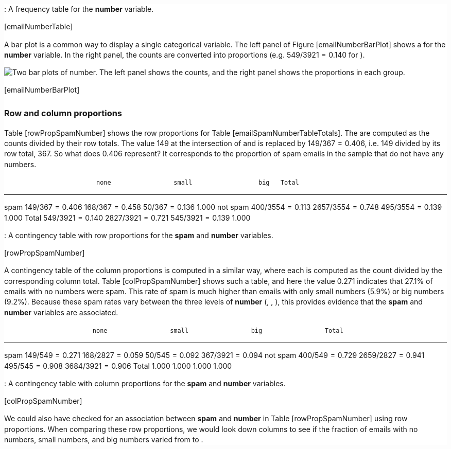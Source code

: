   : A frequency table for the **number** variable.

[emailNumberTable]

A bar plot is a common way to display a single categorical variable. The
left panel of Figure [emailNumberBarPlot] shows a for the **number**
variable. In the right panel, the counts are converted into proportions
(e.g. $549/3921=0.140$ for ).

![Two bar plots of **number**. The left panel shows the counts, and the
right panel shows the proportions in each
group.](01/figures/emailNumberBarPlot/emailNumberBarPlot)

[emailNumberBarPlot]

### Row and column proportions

Table [rowPropSpamNumber] shows the row proportions for
Table [emailSpamNumberTableTotals]. The are computed as the counts
divided by their row totals. The value 149 at the intersection of and is
replaced by $149/367=0.406$, i.e. 149 divided by its row total, 367. So
what does 0.406 represent? It corresponds to the proportion of spam
emails in the sample that do not have any numbers.

                             none                 small                  big   Total
  ---------- -------------------- --------------------- -------------------- -------
  spam          $149/367 = 0.406$     $168/367 = 0.458$     $50/367 = 0.136$   1.000
  not spam     $400/3554 = 0.113$   $2657/3554 = 0.748$   $495/3554 = 0.139$   1.000
  Total        $549/3921 = 0.140$   $2827/3921 = 0.721$   $545/3921 = 0.139$   1.000

  : A contingency table with row proportions for the **spam** and
  **number** variables.

[rowPropSpamNumber]

A contingency table of the column proportions is computed in a similar
way, where each is computed as the count divided by the corresponding
column total. Table [colPropSpamNumber] shows such a table, and here the
value 0.271 indicates that 27.1% of emails with no numbers were spam.
This rate of spam is much higher than emails with only small numbers
(5.9%) or big numbers (9.2%). Because these spam rates vary between the
three levels of **number** (, , ), this provides evidence that the
**spam** and **number** variables are associated.

                            none                 small                 big                 Total
  ---------- ------------------- --------------------- ------------------- ---------------------
  spam         $149/549 = 0.271$    $168/2827 = 0.059$    $50/545 = 0.092$    $367/3921 = 0.094$
  not spam     $400/549 = 0.729$   $2659/2827 = 0.941$   $495/545 = 0.908$   $3684/3921 = 0.906$
  Total                    1.000                 1.000               1.000                 1.000

  : A contingency table with column proportions for the **spam** and
  **number** variables.

[colPropSpamNumber]

We could also have checked for an association between **spam** and
**number** in Table [rowPropSpamNumber] using row proportions. When
comparing these row proportions, we would look down columns to see if
the fraction of emails with no numbers, small numbers, and big numbers
varied from to .


[^1]: Chimowitz MI, Lynn MJ, Derdeyn CP, et al. 2011. Stenting versus
[^2]: The proportion of the 224 patients who had a stroke within 365
[^3]: Formally, a summary statistic is a value computed from the data.
[^4]: A case is also sometimes called a or an .
[^5]: Each county may be viewed as a case, and there are eleven pieces
[^7]: Sometimes also called a variable.
[^8]: There are only two possible values for each variable, and in both
[^9]: Two sample questions: (1) Intuition suggests that if there are
[^10]: ([timeToGraduationQuestionForUCLAStudents]) Notice that the first
[^11]: Answers will vary. From our own anecdotal experiences, we believe
[^12]: Sometimes the explanatory variable is called the variable and the
[^13]: No. See the paragraph following the exercise for an explanation.
[^14]: Also called a , , or a .
[^15]: Answers will vary. Population density may be important. If a
[^17]: Anturane Reinfarction Trial Research Group. 1980. Sulfinpyrazone
[^18]: Human subjects are often called , , or .
[^19]: There are always some researchers in the study who do know which
[^20]: The researchers assigned the patients into their treatment
[^21]: Answers may vary. Scatterplots are helpful in quickly spotting
[^22]: Subset of data from
[^23]: Consider the case where your vertical axis represents something
[^24]: $x_1$ corresponds to the number of characters in the first email
[^25]: The sample size was $n=50$.
[^26]: Other ways to describe data that are skewed to the right: , , or
[^27]: The skew is visible in all three plots, though the flat dot plot
[^28]: Character counts for individual emails.
[^29]: Another definition of mode, which is not typically used in
[^30]: Unimodal. Remember that *uni* stands for 1 (think *uni*cycles).
[^31]: There might be two height groups visible in the data set: one of
[^32]: The only difference is that the population variance has a
[^33]: Figure [severalDiffDistWithSdOf1] shows three distributions that
[^34]: Since $Q_1$ and $Q_3$ capture the middle 50% of the data and the
[^35]: While the choice of exactly 1.5 is arbitrary, it is the most
[^36]: That occasionally there may be very long emails.
[^37]: These visual estimates will vary a little from one person to the
[^38]: \(a) Mean is affected more. (b) Standard deviation is affected more.
[^39]: Buyers of a “regular car” should be concerned about the median
[^40]: Statisticians often write the natural logarithm as $\log$. You
[^41]: Note: answers will vary. There is a very strong correspondence
[^42]: 0.458 represents the proportion of spam emails that had a small
[^43]: 0.139 represents the fraction of non-spam email that had a big
[^44]: The column proportions in Table [colPropSpamNumber] will probably
[^45]: Answers may vary a little. The counties with population gains
[^46]: Answers will vary. The side-by-side box plots are especially